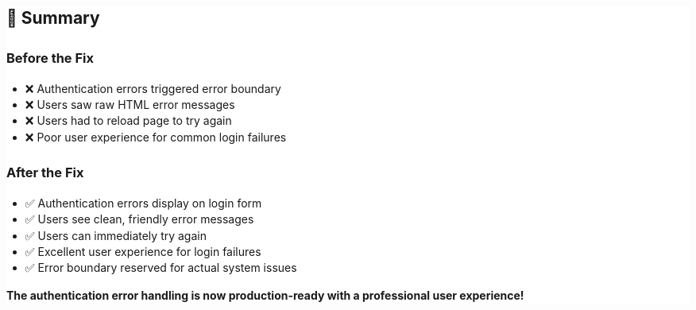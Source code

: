 ## 🎉 **Summary**

### **Before the Fix**
- ❌ Authentication errors triggered error boundary
- ❌ Users saw raw HTML error messages
- ❌ Users had to reload page to try again
- ❌ Poor user experience for common login failures

### **After the Fix**
- ✅ Authentication errors display on login form
- ✅ Users see clean, friendly error messages
- ✅ Users can immediately try again
- ✅ Excellent user experience for login failures
- ✅ Error boundary reserved for actual system issues

**The authentication error handling is now production-ready with a professional user experience!** 